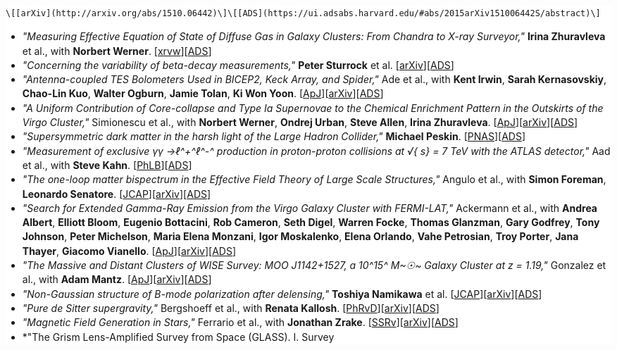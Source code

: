     \[[arXiv](http://arxiv.org/abs/1510.06442)\]\[[ADS](https://ui.adsabs.harvard.edu/#abs/2015arXiv151006442S/abstract)\]
-   *"Measuring Effective Equation of State of Diffuse Gas in Galaxy
    Clusters: From Chandra to X-ray Surveyor,"* **Irina Zhuravleva** et
    al., with **Norbert Werner**.
    \[[xrvw](http://dx.doi.org/10.5281/zenodo.47420)\]\[[ADS](https://ui.adsabs.harvard.edu/#abs/2015xrvw.confE..14Z/abstract)\]
-   *"Concerning the variability of beta-decay measurements,"* **Peter
    Sturrock** et al.
    \[[arXiv](http://arxiv.org/abs/1510.05996)\]\[[ADS](https://ui.adsabs.harvard.edu/#abs/2015arXiv151005996S/abstract)\]
-   *"Antenna-coupled TES Bolometers Used in BICEP2, Keck Array, and
    Spider,"* Ade et al., with **Kent Irwin**, **Sarah Kernasovskiy**,
    **Chao-Lin Kuo**, **Walter Ogburn**, **Jamie Tolan**, **Ki Won
    Yoon**.
    \[[ApJ](http://dx.doi.org/10.1088/0004-637X/812/2/176)\]\[[arXiv](http://arxiv.org/abs/1502.00619)\]\[[ADS](https://ui.adsabs.harvard.edu/#abs/2015ApJ...812..176A/abstract)\]
-   *"A Uniform Contribution of Core-collapse and Type Ia Supernovae to
    the Chemical Enrichment Pattern in the Outskirts of the Virgo
    Cluster,"* Simionescu et al., with **Norbert Werner**, **Ondrej
    Urban**, **Steve Allen**, **Irina Zhuravleva**.
    \[[ApJ](http://dx.doi.org/10.1088/2041-8205/811/2/L25)\]\[[arXiv](http://arxiv.org/abs/1506.06164)\]\[[ADS](https://ui.adsabs.harvard.edu/#abs/2015ApJ...811L..25S/abstract)\]
-   *"Supersymmetric dark matter in the harsh light of the Large Hadron
    Collider,"* **Michael Peskin**.
    \[[PNAS](http://dx.doi.org/10.1073/pnas.1308787111)\]\[[ADS](https://ui.adsabs.harvard.edu/#abs/2015PNAS..11212256P/abstract)\]
-   *"Measurement of exclusive γγ →ℓ^+^ℓ^-^ production in proton-proton
    collisions at √{ s} = 7 TeV with the ATLAS detector,"* Aad et al.,
    with **Steve Kahn**.
    \[[PhLB](http://dx.doi.org/10.1016/j.physletb.2015.07.069)\]\[[ADS](https://ui.adsabs.harvard.edu/#abs/2015PhLB..749..242A/abstract)\]
-   *"The one-loop matter bispectrum in the Effective Field Theory of
    Large Scale Structures,"* Angulo et al., with **Simon Foreman**,
    **Leonardo Senatore**.
    \[[JCAP](http://dx.doi.org/10.1088/1475-7516/2015/10/039)\]\[[arXiv](http://arxiv.org/abs/1406.4143)\]\[[ADS](https://ui.adsabs.harvard.edu/#abs/2015JCAP...10..039A/abstract)\]
-   *"Search for Extended Gamma-Ray Emission from the Virgo Galaxy
    Cluster with FERMI-LAT,"* Ackermann et al., with **Andrea Albert**,
    **Elliott Bloom**, **Eugenio Bottacini**, **Rob Cameron**, **Seth
    Digel**, **Warren Focke**, **Thomas Glanzman**, **Gary Godfrey**,
    **Tony Johnson**, **Peter Michelson**, **Maria Elena Monzani**,
    **Igor Moskalenko**, **Elena Orlando**, **Vahe Petrosian**, **Troy
    Porter**, **Jana Thayer**, **Giacomo Vianello**.
    \[[ApJ](http://dx.doi.org/10.1088/0004-637X/812/2/159)\]\[[arXiv](http://arxiv.org/abs/1510.00004)\]\[[ADS](https://ui.adsabs.harvard.edu/#abs/2015ApJ...812..159A/abstract)\]
-   *"The Massive and Distant Clusters of WISE Survey: MOO J1142+1527, a
    10^15^ M~☉~ Galaxy Cluster at z = 1.19,"* Gonzalez et al., with
    **Adam Mantz**.
    \[[ApJ](http://dx.doi.org/10.1088/2041-8205/812/2/L40)\]\[[arXiv](http://arxiv.org/abs/1509.01989)\]\[[ADS](https://ui.adsabs.harvard.edu/#abs/2015ApJ...812L..40G/abstract)\]
-   *"Non-Gaussian structure of B-mode polarization after delensing,"*
    **Toshiya Namikawa** et al.
    \[[JCAP](http://dx.doi.org/10.1088/1475-7516/2015/10/004)\]\[[arXiv](http://arxiv.org/abs/1506.09209)\]\[[ADS](https://ui.adsabs.harvard.edu/#abs/2015JCAP...10..004N/abstract)\]
-   *"Pure de Sitter supergravity,"* Bergshoeff et al., with **Renata
    Kallosh**.
    \[[PhRvD](http://dx.doi.org/10.1103/PhysRevD.92.085040)\]\[[arXiv](http://arxiv.org/abs/1507.08264)\]\[[ADS](https://ui.adsabs.harvard.edu/#abs/2015PhRvD..92h5040B/abstract)\]
-   *"Magnetic Field Generation in Stars,"* Ferrario et al., with
    **Jonathan Zrake**.
    \[[SSRv](http://dx.doi.org/10.1007/s11214-015-0138-y)\]\[[arXiv](http://arxiv.org/abs/1504.08074)\]\[[ADS](https://ui.adsabs.harvard.edu/#abs/2015SSRv..191...77F/abstract)\]
-   *"The Grism Lens-Amplified Survey from Space (GLASS). I. Survey